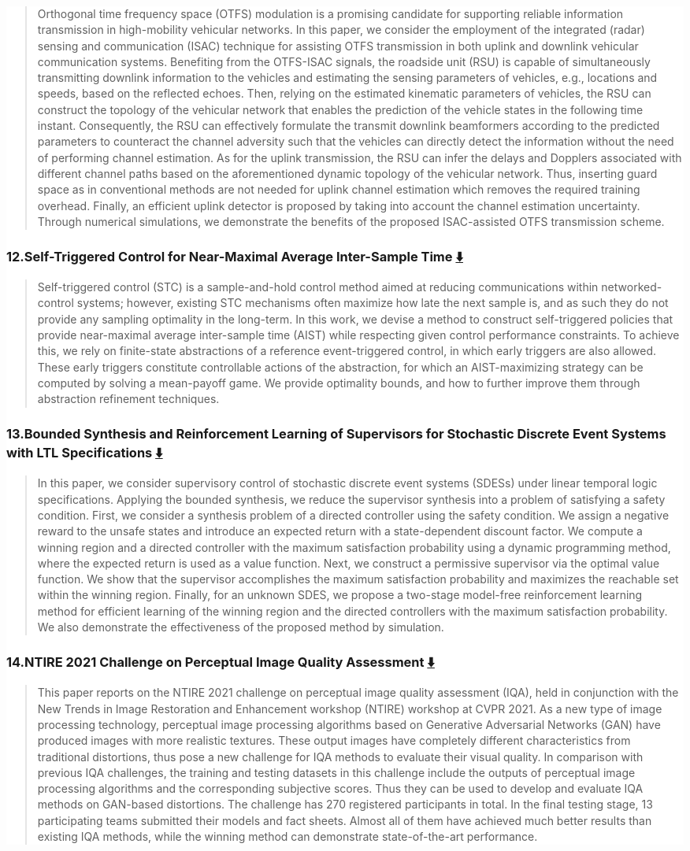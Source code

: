 >  Orthogonal time frequency space (OTFS) modulation is a promising candidate for supporting reliable information transmission in high-mobility vehicular networks. In this paper, we consider the employment of the integrated (radar) sensing and communication (ISAC) technique for assisting OTFS transmission in both uplink and downlink vehicular communication systems. Benefiting from the OTFS-ISAC signals, the roadside unit (RSU) is capable of simultaneously transmitting downlink information to the vehicles and estimating the sensing parameters of vehicles, e.g., locations and speeds, based on the reflected echoes. Then, relying on the estimated kinematic parameters of vehicles, the RSU can construct the topology of the vehicular network that enables the prediction of the vehicle states in the following time instant. Consequently, the RSU can effectively formulate the transmit downlink beamformers according to the predicted parameters to counteract the channel adversity such that the vehicles can directly detect the information without the need of performing channel estimation. As for the uplink transmission, the RSU can infer the delays and Dopplers associated with different channel paths based on the aforementioned dynamic topology of the vehicular network. Thus, inserting guard space as in conventional methods are not needed for uplink channel estimation which removes the required training overhead. Finally, an efficient uplink detector is proposed by taking into account the channel estimation uncertainty. Through numerical simulations, we demonstrate the benefits of the proposed ISAC-assisted OTFS transmission scheme.      
### 12.Self-Triggered Control for Near-Maximal Average Inter-Sample Time  [ :arrow_down: ](https://arxiv.org/pdf/2105.03110.pdf)
>  Self-triggered control (STC) is a sample-and-hold control method aimed at reducing communications within networked-control systems; however, existing STC mechanisms often maximize how late the next sample is, and as such they do not provide any sampling optimality in the long-term. In this work, we devise a method to construct self-triggered policies that provide near-maximal average inter-sample time (AIST) while respecting given control performance constraints. To achieve this, we rely on finite-state abstractions of a reference event-triggered control, in which early triggers are also allowed. These early triggers constitute controllable actions of the abstraction, for which an AIST-maximizing strategy can be computed by solving a mean-payoff game. We provide optimality bounds, and how to further improve them through abstraction refinement techniques.      
### 13.Bounded Synthesis and Reinforcement Learning of Supervisors for Stochastic Discrete Event Systems with LTL Specifications  [ :arrow_down: ](https://arxiv.org/pdf/2105.03081.pdf)
>  In this paper, we consider supervisory control of stochastic discrete event systems (SDESs) under linear temporal logic specifications. Applying the bounded synthesis, we reduce the supervisor synthesis into a problem of satisfying a safety condition. First, we consider a synthesis problem of a directed controller using the safety condition. We assign a negative reward to the unsafe states and introduce an expected return with a state-dependent discount factor. We compute a winning region and a directed controller with the maximum satisfaction probability using a dynamic programming method, where the expected return is used as a value function. Next, we construct a permissive supervisor via the optimal value function. We show that the supervisor accomplishes the maximum satisfaction probability and maximizes the reachable set within the winning region. Finally, for an unknown SDES, we propose a two-stage model-free reinforcement learning method for efficient learning of the winning region and the directed controllers with the maximum satisfaction probability. We also demonstrate the effectiveness of the proposed method by simulation.      
### 14.NTIRE 2021 Challenge on Perceptual Image Quality Assessment  [ :arrow_down: ](https://arxiv.org/pdf/2105.03072.pdf)
>  This paper reports on the NTIRE 2021 challenge on perceptual image quality assessment (IQA), held in conjunction with the New Trends in Image Restoration and Enhancement workshop (NTIRE) workshop at CVPR 2021. As a new type of image processing technology, perceptual image processing algorithms based on Generative Adversarial Networks (GAN) have produced images with more realistic textures. These output images have completely different characteristics from traditional distortions, thus pose a new challenge for IQA methods to evaluate their visual quality. In comparison with previous IQA challenges, the training and testing datasets in this challenge include the outputs of perceptual image processing algorithms and the corresponding subjective scores. Thus they can be used to develop and evaluate IQA methods on GAN-based distortions. The challenge has 270 registered participants in total. In the final testing stage, 13 participating teams submitted their models and fact sheets. Almost all of them have achieved much better results than existing IQA methods, while the winning method can demonstrate state-of-the-art performance.      